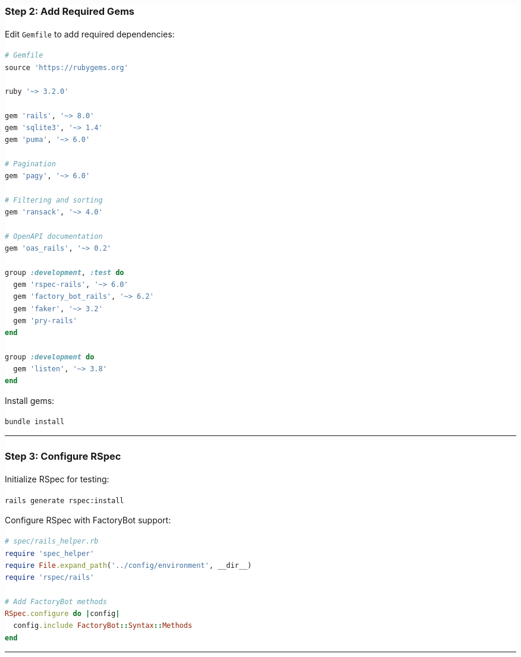
### Step 2: Add Required Gems

Edit `Gemfile` to add required dependencies:

```ruby
# Gemfile
source 'https://rubygems.org'

ruby '~> 3.2.0'

gem 'rails', '~> 8.0'
gem 'sqlite3', '~> 1.4'
gem 'puma', '~> 6.0'

# Pagination
gem 'pagy', '~> 6.0'

# Filtering and sorting
gem 'ransack', '~> 4.0'

# OpenAPI documentation
gem 'oas_rails', '~> 0.2'

group :development, :test do
  gem 'rspec-rails', '~> 6.0'
  gem 'factory_bot_rails', '~> 6.2'
  gem 'faker', '~> 3.2'
  gem 'pry-rails'
end

group :development do
  gem 'listen', '~> 3.8'
end
```

Install gems:
```bash
bundle install
```

---

### Step 3: Configure RSpec

Initialize RSpec for testing:

```bash
rails generate rspec:install
```

Configure RSpec with FactoryBot support:

```ruby
# spec/rails_helper.rb
require 'spec_helper'
require File.expand_path('../config/environment', __dir__)
require 'rspec/rails'

# Add FactoryBot methods
RSpec.configure do |config|
  config.include FactoryBot::Syntax::Methods
end
```

---